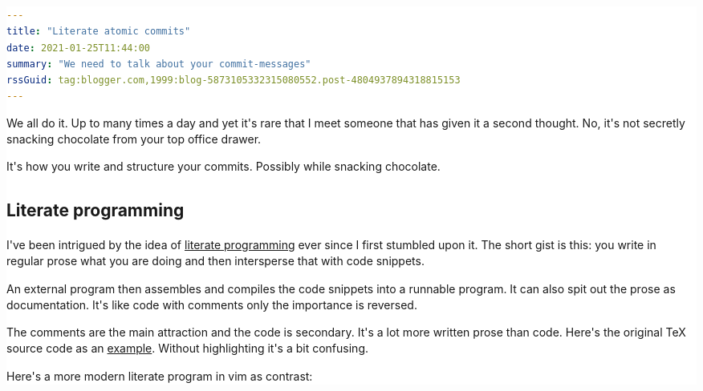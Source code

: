 ```yaml
---
title: "Literate atomic commits"
date: 2021-01-25T11:44:00
summary: "We need to talk about your commit-messages"
rssGuid: tag:blogger.com,1999:blog-5873105332315080552.post-4804937894318815153
---
```


We all do it. Up to many times a day and yet it's rare that I meet someone that has given it a second thought. No, it's not secretly snacking chocolate from your top office drawer.

It's how you write and structure your commits. Possibly while snacking chocolate.

## Literate programming
I've been intrigued by the idea of [literate programming](https://en.wikipedia.org/wiki/Literate_programming) ever since I first stumbled upon it. The short gist is this: you write in regular prose what you are doing and then intersperse that with code snippets.

An external program then assembles and compiles the code snippets into a runnable program. It can also spit out the prose as documentation. It's like code with comments only the importance is reversed.

The comments are the main attraction and the code is secondary. It's a lot more written prose than code. Here's the original TeX source code as an [example](http://tug.org/texlive/devsrc/Build/source/texk/web2c/tex.web). Without highlighting it's a bit confusing.

Here's a more modern literate program in vim as contrast:
